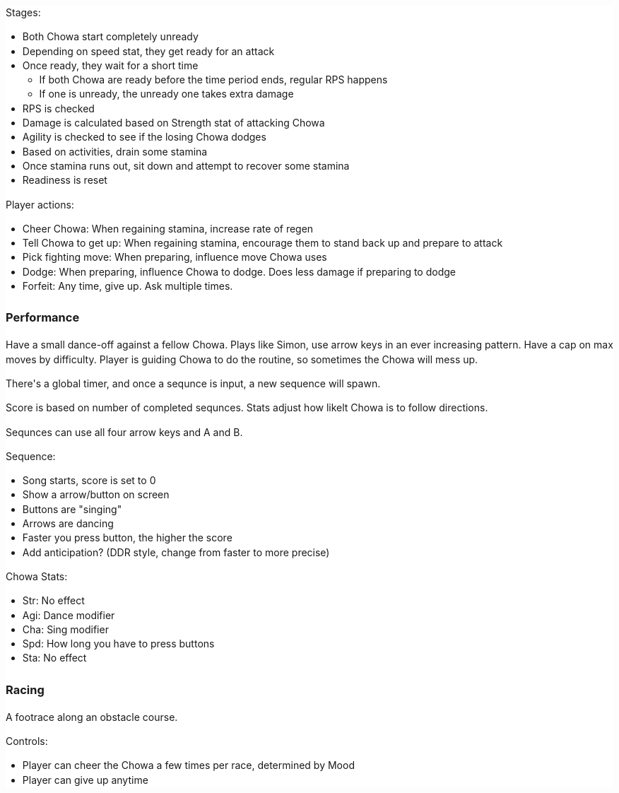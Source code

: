 Stages:
- Both Chowa start completely unready
- Depending on speed stat, they get ready for an attack
- Once ready, they wait for a short time
	- If both Chowa are ready before the time period ends, regular RPS happens
	- If one is unready, the unready one takes extra damage
- RPS is checked
- Damage is calculated based on Strength stat of attacking Chowa
- Agility is checked to see if the losing Chowa dodges
- Based on activities, drain some stamina
- Once stamina runs out, sit down and attempt to recover some stamina
- Readiness is reset

Player actions:
- Cheer Chowa: When regaining stamina, increase rate of regen
- Tell Chowa to get up: When regaining stamina, encourage them to stand back up and prepare to attack
- Pick fighting move: When preparing, influence move Chowa uses
- Dodge: When preparing, influence Chowa to dodge. Does less damage if preparing to dodge
- Forfeit: Any time, give up. Ask multiple times.

### Performance
Have a small dance-off against a fellow Chowa. Plays like Simon, use arrow keys in an ever increasing pattern. Have a cap on max moves by difficulty. Player is guiding Chowa to do the routine, so sometimes the Chowa will mess up.

There's a global timer, and once a sequnce is input, a new sequence will spawn.

Score is based on number of completed sequnces. Stats adjust how likelt Chowa is to follow directions.

Sequnces can use all four arrow keys and A and B.

Sequence:
- Song starts, score is set to 0
- Show a arrow/button on screen
- Buttons are "singing"
- Arrows are dancing
- Faster you press button, the higher the score
- Add anticipation? (DDR style, change from faster to more precise)

Chowa Stats:
- Str: No effect
- Agi: Dance modifier
- Cha: Sing modifier
- Spd: How long you have to press buttons
- Sta: No effect

### Racing
A footrace along an obstacle course.

Controls:
- Player can cheer the Chowa a few times per race, determined by Mood
- Player can give up anytime
